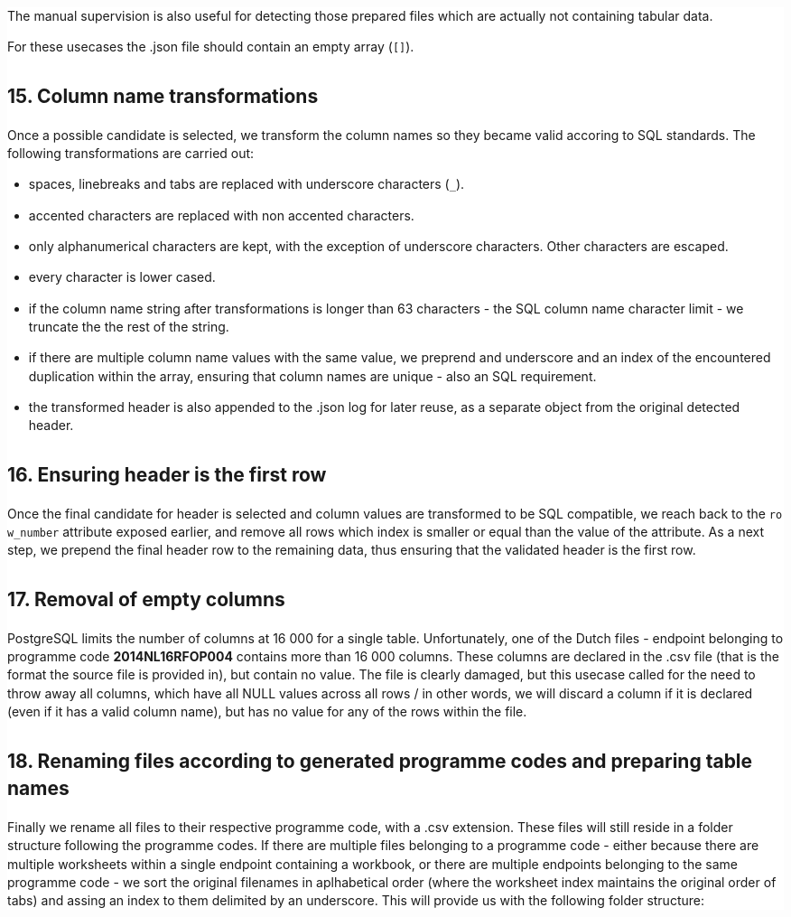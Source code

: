 The manual supervision is also useful for detecting those prepared files which are actually not containing tabular data.

For these usecases the .json file should contain an empty array (`[]`).

## 15. Column name transformations

Once a possible candidate is selected, we transform the column names so they became valid accoring to SQL standards. The following transformations are carried out:

- spaces, linebreaks and tabs are replaced with underscore characters (`_`).

- accented characters are replaced with non accented characters.

- only alphanumerical characters are kept, with the exception of underscore characters. Other characters are escaped.

- every character is lower cased.

- if the column name string after transformations is longer than 63 characters - the SQL column name character limit - we truncate the the rest of the string.

- if there are multiple column name values with the same value, we preprend and underscore and an index of the encountered duplication within the array, ensuring that column names are unique - also an SQL requirement.

- the transformed header is also appended to the .json log for later reuse, as a separate object from the original detected header.

## 16. Ensuring header is the first row

Once the final candidate for header is selected and column values are transformed to be SQL compatible, we reach back to the `row_number` attribute exposed earlier, and remove all rows which index is smaller or equal than the value of the attribute. As a next step, we prepend the final header row to the remaining data, thus ensuring that the validated header is the first row.

## 17. Removal of empty columns

PostgreSQL limits the number of columns at 16 000 for a single table. Unfortunately, one of the Dutch files - endpoint belonging to programme code **2014NL16RFOP004** contains more than 16 000 columns. These columns are declared in the .csv file (that is the format the source file is provided in), but contain no value. The file is clearly damaged, but this usecase called for the need to throw away all columns, which have all NULL values across all rows / in other words, we will discard a column if it is declared (even if it has a valid column name), but has no value for any of the rows within the file.

## 18. Renaming files according to generated programme codes and preparing table names

Finally we rename all files to their respective programme code, with a .csv extension. These files will still reside in a folder structure following the programme codes. If there are multiple files belonging to a programme code - either because there are multiple worksheets within a single endpoint containing a workbook, or there are multiple endpoints belonging to the same programme code - we sort the original filenames in aplhabetical order (where the worksheet index maintains the original order of tabs) and assing an index to them delimited by an underscore. This will provide us with the following folder structure:

